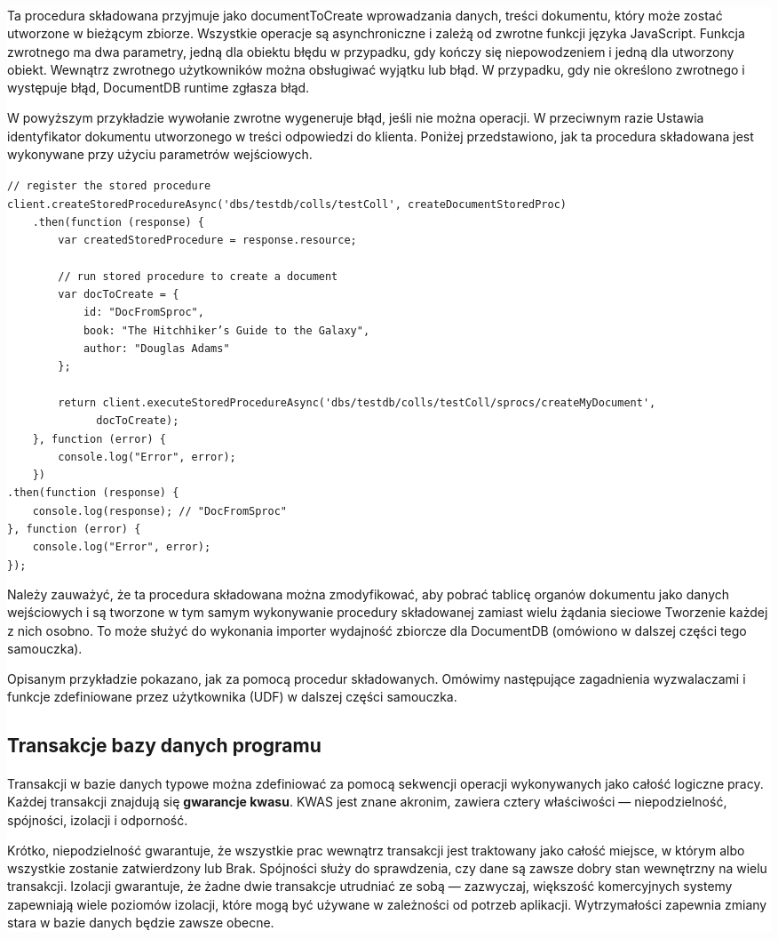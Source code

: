 
Ta procedura składowana przyjmuje jako documentToCreate wprowadzania danych, treści dokumentu, który może zostać utworzone w bieżącym zbiorze. Wszystkie operacje są asynchroniczne i zależą od zwrotne funkcji języka JavaScript. Funkcja zwrotnego ma dwa parametry, jedną dla obiektu błędu w przypadku, gdy kończy się niepowodzeniem i jedną dla utworzony obiekt. Wewnątrz zwrotnego użytkowników można obsługiwać wyjątku lub błąd. W przypadku, gdy nie określono zwrotnego i występuje błąd, DocumentDB runtime zgłasza błąd.   

W powyższym przykładzie wywołanie zwrotne wygeneruje błąd, jeśli nie można operacji. W przeciwnym razie Ustawia identyfikator dokumentu utworzonego w treści odpowiedzi do klienta. Poniżej przedstawiono, jak ta procedura składowana jest wykonywane przy użyciu parametrów wejściowych.

    // register the stored procedure
    client.createStoredProcedureAsync('dbs/testdb/colls/testColl', createDocumentStoredProc)
        .then(function (response) {
            var createdStoredProcedure = response.resource;
    
            // run stored procedure to create a document
            var docToCreate = {
                id: "DocFromSproc",
                book: "The Hitchhiker’s Guide to the Galaxy",
                author: "Douglas Adams"
            };
    
            return client.executeStoredProcedureAsync('dbs/testdb/colls/testColl/sprocs/createMyDocument',
                  docToCreate);
        }, function (error) {
            console.log("Error", error);
        })
    .then(function (response) {
        console.log(response); // "DocFromSproc"
    }, function (error) {
        console.log("Error", error);
    });

    
Należy zauważyć, że ta procedura składowana można zmodyfikować, aby pobrać tablicę organów dokumentu jako danych wejściowych i są tworzone w tym samym wykonywanie procedury składowanej zamiast wielu żądania sieciowe Tworzenie każdej z nich osobno. To może służyć do wykonania importer wydajność zbiorcze dla DocumentDB (omówiono w dalszej części tego samouczka).   

Opisanym przykładzie pokazano, jak za pomocą procedur składowanych. Omówimy następujące zagadnienia wyzwalaczami i funkcje zdefiniowane przez użytkownika (UDF) w dalszej części samouczka.

## <a name="database-program-transactions"></a>Transakcje bazy danych programu
Transakcji w bazie danych typowe można zdefiniować za pomocą sekwencji operacji wykonywanych jako całość logiczne pracy. Każdej transakcji znajdują się **gwarancje kwasu**. KWAS jest znane akronim, zawiera cztery właściwości — niepodzielność, spójności, izolacji i odporność.  

Krótko, niepodzielność gwarantuje, że wszystkie prac wewnątrz transakcji jest traktowany jako całość miejsce, w którym albo wszystkie zostanie zatwierdzony lub Brak. Spójności służy do sprawdzenia, czy dane są zawsze dobry stan wewnętrzny na wielu transakcji. Izolacji gwarantuje, że żadne dwie transakcje utrudniać ze sobą — zazwyczaj, większość komercyjnych systemy zapewniają wiele poziomów izolacji, które mogą być używane w zależności od potrzeb aplikacji. Wytrzymałości zapewnia zmiany stara w bazie danych będzie zawsze obecne.   
